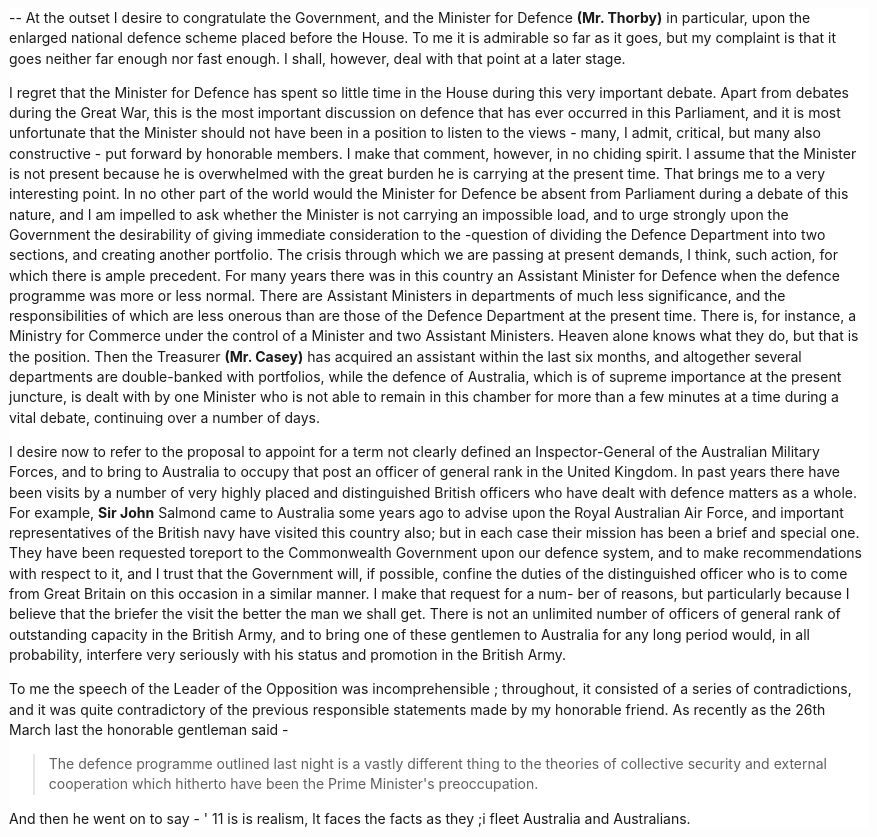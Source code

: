 -- At the outset I desire to congratulate the Government, and the Minister for Defence  **(Mr. Thorby)**  in particular, upon the enlarged national defence scheme placed before the House. To me it is admirable so far as it goes, but my complaint is that it goes neither far enough nor fast enough. I shall, however, deal with that point at a later stage. 

I regret that the Minister for Defence has spent so little time in the House during this very important debate. Apart from debates during the Great War, this is the most important discussion on defence that has ever occurred in this Parliament, and it is most unfortunate that the Minister should not have been in a position to listen to the views - many, I admit, critical, but many also constructive - put forward by honorable members. I make that comment, however, in no chiding spirit. I assume that the Minister is not present because he is overwhelmed with the great burden he is carrying at the present time. That brings me to a very interesting point. In no other part of the world would the Minister for Defence be absent from Parliament during a debate of this nature, and I am impelled to ask whether the Minister is not carrying an impossible load, and to urge strongly upon the Government the desirability of giving immediate consideration to the -question of dividing the Defence Department into two sections, and creating another portfolio. The crisis through which we are passing at present demands, I think, such action, for which there is ample precedent. For many years there was in this country an Assistant Minister for Defence when the defence programme was more or less normal. There are Assistant Ministers in departments of much less significance, and the responsibilities of which are less onerous than are those of the Defence Department at the present time. There is, for instance, a Ministry for Commerce under the control of a Minister and two Assistant Ministers. Heaven alone knows what they do, but that is the position. Then the Treasurer  **(Mr. Casey)**  has acquired an assistant within the last six months, and altogether several departments are double-banked with portfolios, while the defence of Australia, which is of supreme importance at the present juncture, is dealt with by one Minister who is not able to remain in this chamber for more than a few minutes at a time during a vital debate, continuing over a number of days. 

I desire now to refer to the proposal to appoint for a term not clearly defined an Inspector-General of the Australian Military Forces, and to bring to Australia to occupy that post an officer of general rank in the United Kingdom. In past years there have been visits by a number of very highly placed and distinguished British officers who have dealt with defence matters as a whole. For example,  **Sir John**  Salmond came to Australia some years ago to advise upon the Royal Australian Air Force, and important representatives of the British navy have visited this country also; but in each case their mission has been a brief and special one. They have been requested toreport to the Commonwealth Government upon our defence system, and to make recommendations with respect to it, and I trust that the Government will, if possible, confine the duties of the distinguished officer who is to come from Great Britain on this occasion in a similar manner. I make that request for a num-  ber of reasons, but particularly because I believe that the briefer the visit the better the man we shall get. There is not an unlimited number of officers of general rank of outstanding capacity in the British Army, and to bring one of these gentlemen to Australia for any long period would, in all probability, interfere very seriously with his status and promotion in the British Army. 

To me the speech of the Leader of the Opposition was incomprehensible ; throughout, it consisted of a series of contradictions, and it was quite contradictory of the previous responsible statements made by my honorable friend. As recently as the 26th March last the honorable gentleman said - 

  >The defence programme outlined last night is a vastly different thing to the theories of collective security and external cooperation which hitherto have been the Prime Minister's preoccupation. 

And then he went on to say - ' 11 is is realism, lt faces the facts as they ;i fleet Australia and Australians. 
